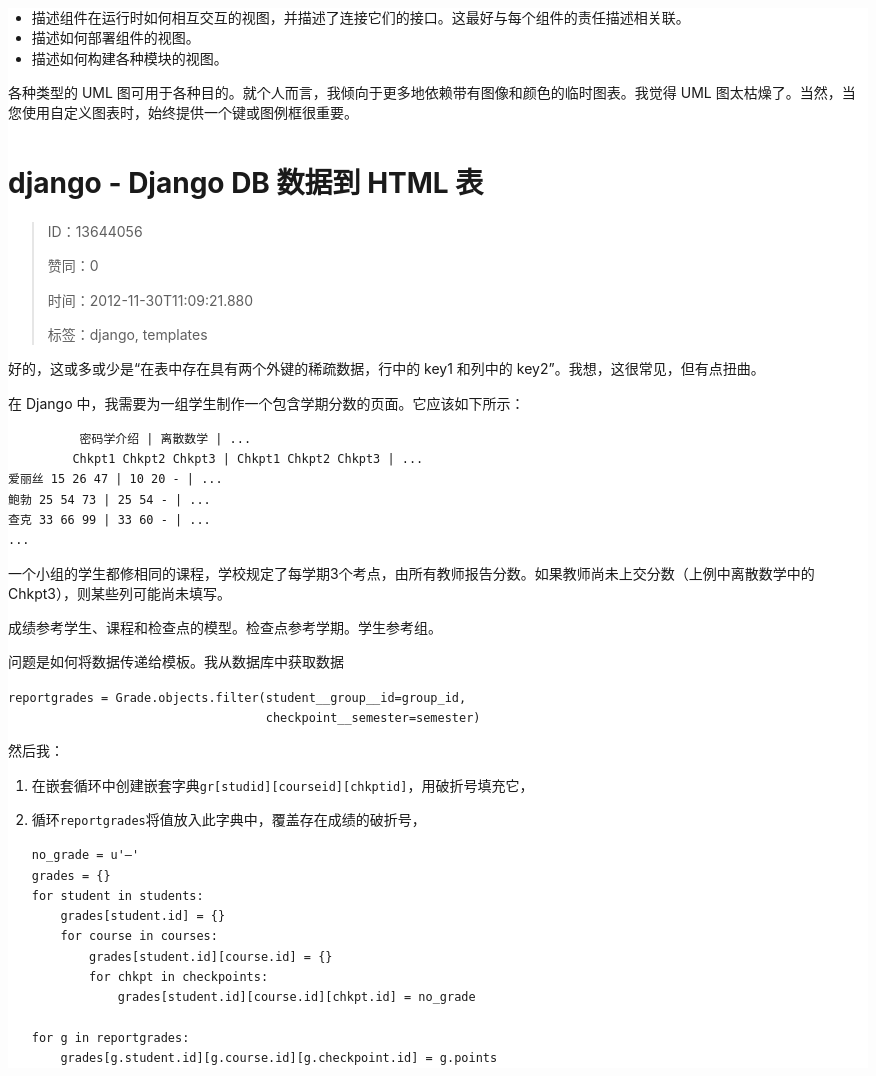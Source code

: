 *   描述组件在运行时如何相互交互的视图，并描述了连接它们的接口。这最好与每个组件的责任描述相关联。
*   描述如何部署组件的视图。
*   描述如何构建各种模块的视图。

各种类型的 UML 图可用于各种目的。就个人而言，我倾向于更多地依赖带有图像和颜色的临时图表。我觉得 UML 图太枯燥了。当然，当您使用自定义图表时，始终提供一个键或图例框很重要。

# django - Django DB 数据到 HTML 表

> ID：13644056
> 
> 赞同：0
> 
> 时间：2012-11-30T11:09:21.880
> 
> 标签：django, templates

好的，这或多或少是“在表中存在具有两个外键的稀疏数据，行中的 key1 和列中的 key2”。我想，这很常见，但有点扭曲。

在 Django 中，我需要为一组学生制作一个包含学期分数的页面。它应该如下所示：

```
          密码学介绍 | 离散数学 | ...
         Chkpt1 Chkpt2 Chkpt3 | Chkpt1 Chkpt2 Chkpt3 | ...
爱丽丝 15 26 47 | 10 20 - | ...
鲍勃 25 54 73 | 25 54 - | ...  
查克 33 66 99 | 33 60 - | ...     
...

```

一个小组的学生都修相同的课程，学校规定了每学期3个考点，由所有教师报告分数。如果教师尚未上交分数（上例中离散数学中的 Chkpt3），则某些列可能尚未填写。

成绩参考学生、课程和检查点的模型。检查点参考学期。学生参考组。

问题是如何将数据传递给模板。我从数据库中获取数据

```
reportgrades = Grade.objects.filter(student__group__id=group_id, 
                                    checkpoint__semester=semester) 
```

然后我：

1.  在嵌套循环中创建嵌套字典`gr[studid][courseid][chkptid]`，用破折号填充它，
2.  循环`reportgrades`将值放入此字典中，覆盖存在成绩的破折号，

    ```
    no_grade = u'—'
    grades = {}
    for student in students:
        grades[student.id] = {}
        for course in courses:
            grades[student.id][course.id] = {}
            for chkpt in checkpoints:
                grades[student.id][course.id][chkpt.id] = no_grade

    for g in reportgrades:
        grades[g.student.id][g.course.id][g.checkpoint.id] = g.points 
    ```
